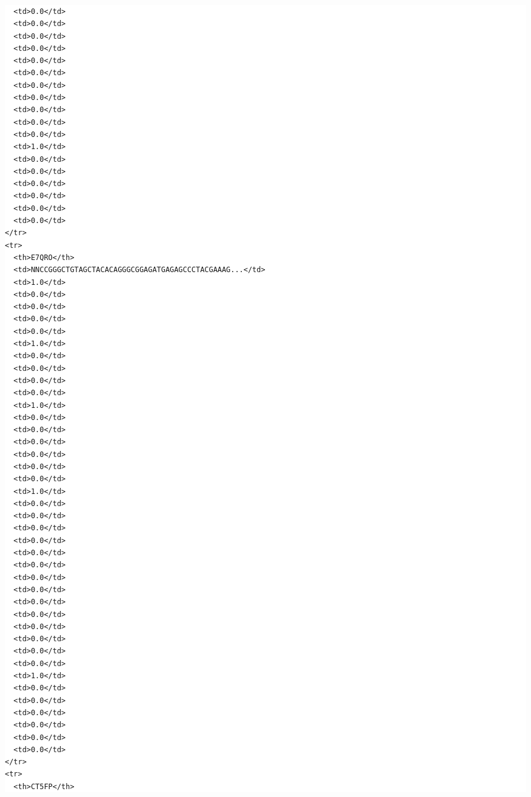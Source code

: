       <td>0.0</td>
      <td>0.0</td>
      <td>0.0</td>
      <td>0.0</td>
      <td>0.0</td>
      <td>0.0</td>
      <td>0.0</td>
      <td>0.0</td>
      <td>0.0</td>
      <td>0.0</td>
      <td>0.0</td>
      <td>1.0</td>
      <td>0.0</td>
      <td>0.0</td>
      <td>0.0</td>
      <td>0.0</td>
      <td>0.0</td>
      <td>0.0</td>
    </tr>
    <tr>
      <th>E7QRO</th>
      <td>NNCCGGGCTGTAGCTACACAGGGCGGAGATGAGAGCCCTACGAAAG...</td>
      <td>1.0</td>
      <td>0.0</td>
      <td>0.0</td>
      <td>0.0</td>
      <td>0.0</td>
      <td>1.0</td>
      <td>0.0</td>
      <td>0.0</td>
      <td>0.0</td>
      <td>0.0</td>
      <td>1.0</td>
      <td>0.0</td>
      <td>0.0</td>
      <td>0.0</td>
      <td>0.0</td>
      <td>0.0</td>
      <td>0.0</td>
      <td>1.0</td>
      <td>0.0</td>
      <td>0.0</td>
      <td>0.0</td>
      <td>0.0</td>
      <td>0.0</td>
      <td>0.0</td>
      <td>0.0</td>
      <td>0.0</td>
      <td>0.0</td>
      <td>0.0</td>
      <td>0.0</td>
      <td>0.0</td>
      <td>0.0</td>
      <td>0.0</td>
      <td>1.0</td>
      <td>0.0</td>
      <td>0.0</td>
      <td>0.0</td>
      <td>0.0</td>
      <td>0.0</td>
      <td>0.0</td>
    </tr>
    <tr>
      <th>CT5FP</th>